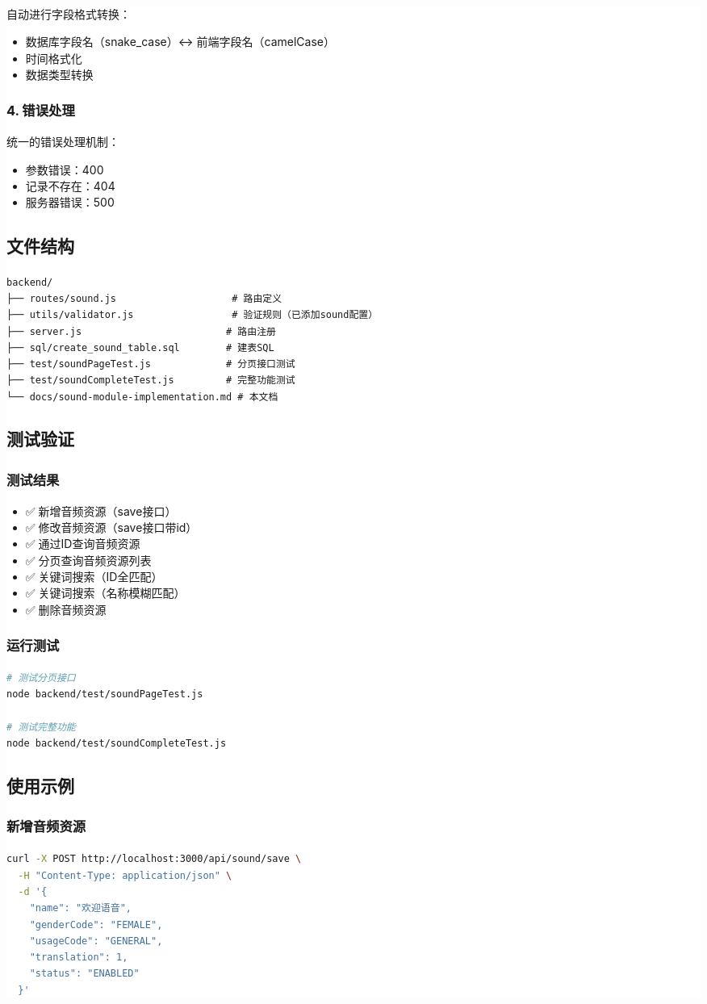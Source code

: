 自动进行字段格式转换：
- 数据库字段名（snake_case）↔ 前端字段名（camelCase）
- 时间格式化
- 数据类型转换

### 4. 错误处理

统一的错误处理机制：
- 参数错误：400
- 记录不存在：404
- 服务器错误：500

## 文件结构

```
backend/
├── routes/sound.js                    # 路由定义
├── utils/validator.js                 # 验证规则（已添加sound配置）
├── server.js                         # 路由注册
├── sql/create_sound_table.sql        # 建表SQL
├── test/soundPageTest.js             # 分页接口测试
├── test/soundCompleteTest.js         # 完整功能测试
└── docs/sound-module-implementation.md # 本文档
```

## 测试验证

### 测试结果
- ✅ 新增音频资源（save接口）
- ✅ 修改音频资源（save接口带id）
- ✅ 通过ID查询音频资源
- ✅ 分页查询音频资源列表
- ✅ 关键词搜索（ID全匹配）
- ✅ 关键词搜索（名称模糊匹配）
- ✅ 删除音频资源

### 运行测试
```bash
# 测试分页接口
node backend/test/soundPageTest.js

# 测试完整功能
node backend/test/soundCompleteTest.js
```

## 使用示例

### 新增音频资源
```bash
curl -X POST http://localhost:3000/api/sound/save \
  -H "Content-Type: application/json" \
  -d '{
    "name": "欢迎语音",
    "genderCode": "FEMALE",
    "usageCode": "GENERAL",
    "translation": 1,
    "status": "ENABLED"
  }'
```
